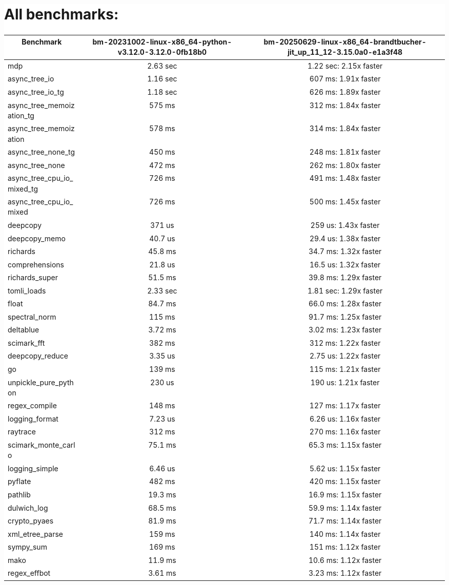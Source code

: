 All benchmarks:
===============

| Benchmark                  | bm-20231002-linux-x86_64-python-v3.12.0-3.12.0-0fb18b0 | bm-20250629-linux-x86_64-brandtbucher-jit_up_11_12-3.15.0a0-e1a3f48 |
|----------------------------|:------------------------------------------------------:|:-------------------------------------------------------------------:|
| mdp                        | 2.63 sec                                               | 1.22 sec: 2.15x faster                                              |
| async_tree_io              | 1.16 sec                                               | 607 ms: 1.91x faster                                                |
| async_tree_io_tg           | 1.18 sec                                               | 626 ms: 1.89x faster                                                |
| async_tree_memoization_tg  | 575 ms                                                 | 312 ms: 1.84x faster                                                |
| async_tree_memoization     | 578 ms                                                 | 314 ms: 1.84x faster                                                |
| async_tree_none_tg         | 450 ms                                                 | 248 ms: 1.81x faster                                                |
| async_tree_none            | 472 ms                                                 | 262 ms: 1.80x faster                                                |
| async_tree_cpu_io_mixed_tg | 726 ms                                                 | 491 ms: 1.48x faster                                                |
| async_tree_cpu_io_mixed    | 726 ms                                                 | 500 ms: 1.45x faster                                                |
| deepcopy                   | 371 us                                                 | 259 us: 1.43x faster                                                |
| deepcopy_memo              | 40.7 us                                                | 29.4 us: 1.38x faster                                               |
| richards                   | 45.8 ms                                                | 34.7 ms: 1.32x faster                                               |
| comprehensions             | 21.8 us                                                | 16.5 us: 1.32x faster                                               |
| richards_super             | 51.5 ms                                                | 39.8 ms: 1.29x faster                                               |
| tomli_loads                | 2.33 sec                                               | 1.81 sec: 1.29x faster                                              |
| float                      | 84.7 ms                                                | 66.0 ms: 1.28x faster                                               |
| spectral_norm              | 115 ms                                                 | 91.7 ms: 1.25x faster                                               |
| deltablue                  | 3.72 ms                                                | 3.02 ms: 1.23x faster                                               |
| scimark_fft                | 382 ms                                                 | 312 ms: 1.22x faster                                                |
| deepcopy_reduce            | 3.35 us                                                | 2.75 us: 1.22x faster                                               |
| go                         | 139 ms                                                 | 115 ms: 1.21x faster                                                |
| unpickle_pure_python       | 230 us                                                 | 190 us: 1.21x faster                                                |
| regex_compile              | 148 ms                                                 | 127 ms: 1.17x faster                                                |
| logging_format             | 7.23 us                                                | 6.26 us: 1.16x faster                                               |
| raytrace                   | 312 ms                                                 | 270 ms: 1.16x faster                                                |
| scimark_monte_carlo        | 75.1 ms                                                | 65.3 ms: 1.15x faster                                               |
| logging_simple             | 6.46 us                                                | 5.62 us: 1.15x faster                                               |
| pyflate                    | 482 ms                                                 | 420 ms: 1.15x faster                                                |
| pathlib                    | 19.3 ms                                                | 16.9 ms: 1.15x faster                                               |
| dulwich_log                | 68.5 ms                                                | 59.9 ms: 1.14x faster                                               |
| crypto_pyaes               | 81.9 ms                                                | 71.7 ms: 1.14x faster                                               |
| xml_etree_parse            | 159 ms                                                 | 140 ms: 1.14x faster                                                |
| sympy_sum                  | 169 ms                                                 | 151 ms: 1.12x faster                                                |
| mako                       | 11.9 ms                                                | 10.6 ms: 1.12x faster                                               |
| regex_effbot               | 3.61 ms                                                | 3.23 ms: 1.12x faster                                               |